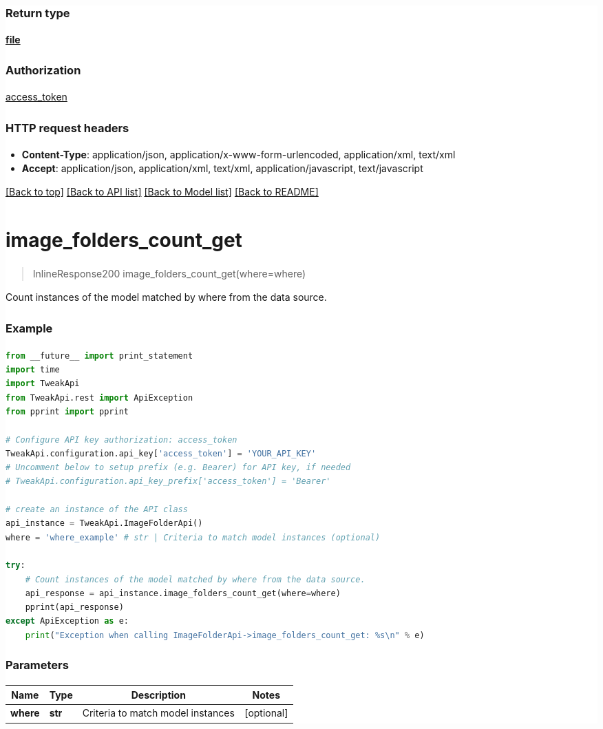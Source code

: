 ### Return type

[**file**](file.md)

### Authorization

[access_token](../README.md#access_token)

### HTTP request headers

 - **Content-Type**: application/json, application/x-www-form-urlencoded, application/xml, text/xml
 - **Accept**: application/json, application/xml, text/xml, application/javascript, text/javascript

[[Back to top]](#) [[Back to API list]](../README.md#documentation-for-api-endpoints) [[Back to Model list]](../README.md#documentation-for-models) [[Back to README]](../README.md)

# **image_folders_count_get**
> InlineResponse200 image_folders_count_get(where=where)

Count instances of the model matched by where from the data source.

### Example 
```python
from __future__ import print_statement
import time
import TweakApi
from TweakApi.rest import ApiException
from pprint import pprint

# Configure API key authorization: access_token
TweakApi.configuration.api_key['access_token'] = 'YOUR_API_KEY'
# Uncomment below to setup prefix (e.g. Bearer) for API key, if needed
# TweakApi.configuration.api_key_prefix['access_token'] = 'Bearer'

# create an instance of the API class
api_instance = TweakApi.ImageFolderApi()
where = 'where_example' # str | Criteria to match model instances (optional)

try: 
    # Count instances of the model matched by where from the data source.
    api_response = api_instance.image_folders_count_get(where=where)
    pprint(api_response)
except ApiException as e:
    print("Exception when calling ImageFolderApi->image_folders_count_get: %s\n" % e)
```

### Parameters

Name | Type | Description  | Notes
------------- | ------------- | ------------- | -------------
 **where** | **str**| Criteria to match model instances | [optional] 
